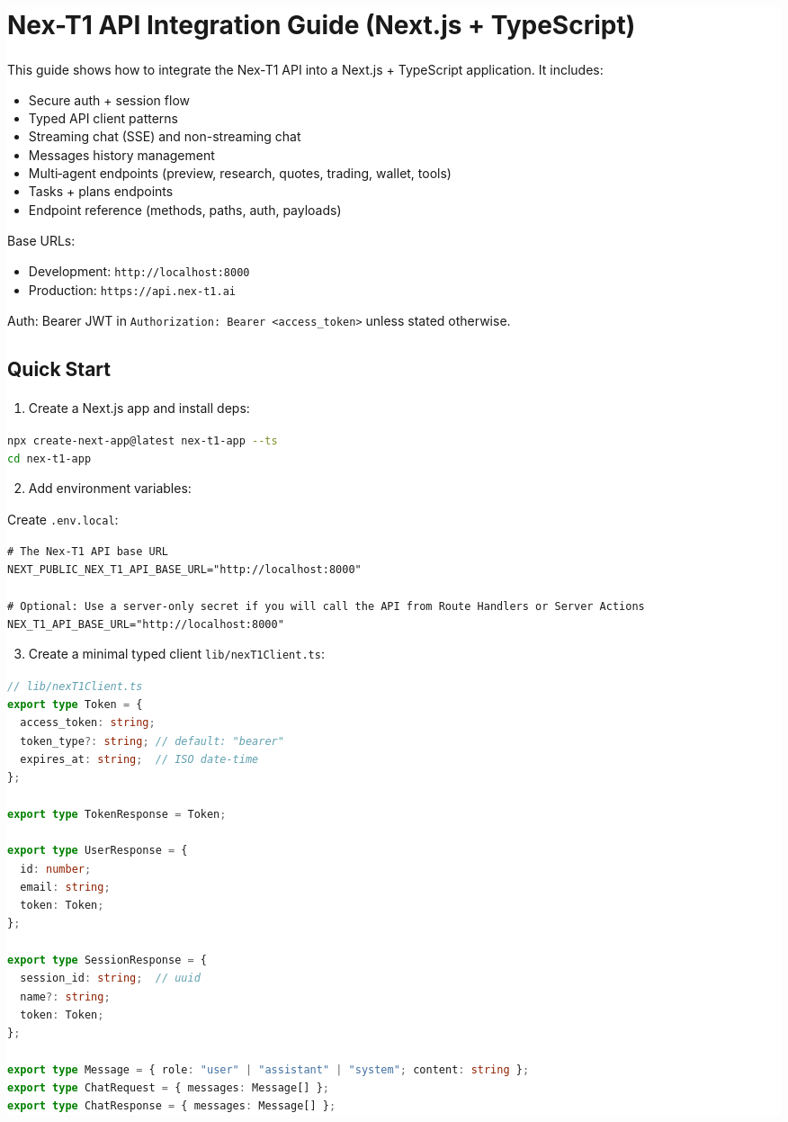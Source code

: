 # Nex-T1 API Integration Guide (Next.js + TypeScript)

This guide shows how to integrate the Nex‑T1 API into a Next.js + TypeScript application. It includes:

- Secure auth + session flow
- Typed API client patterns
- Streaming chat (SSE) and non-streaming chat
- Messages history management
- Multi‑agent endpoints (preview, research, quotes, trading, wallet, tools)
- Tasks + plans endpoints
- Endpoint reference (methods, paths, auth, payloads)

Base URLs:
- Development: `http://localhost:8000`
- Production: `https://api.nex-t1.ai`

Auth: Bearer JWT in `Authorization: Bearer <access_token>` unless stated otherwise.


## Quick Start

1) Create a Next.js app and install deps:

```bash
npx create-next-app@latest nex-t1-app --ts
cd nex-t1-app
```

2) Add environment variables:

Create `.env.local`:

```env
# The Nex‑T1 API base URL
NEXT_PUBLIC_NEX_T1_API_BASE_URL="http://localhost:8000"

# Optional: Use a server-only secret if you will call the API from Route Handlers or Server Actions
NEX_T1_API_BASE_URL="http://localhost:8000"
```

3) Create a minimal typed client `lib/nexT1Client.ts`:

```ts
// lib/nexT1Client.ts
export type Token = {
  access_token: string;
  token_type?: string; // default: "bearer"
  expires_at: string;  // ISO date-time
};

export type TokenResponse = Token;

export type UserResponse = {
  id: number;
  email: string;
  token: Token;
};

export type SessionResponse = {
  session_id: string;  // uuid
  name?: string;
  token: Token;
};

export type Message = { role: "user" | "assistant" | "system"; content: string };
export type ChatRequest = { messages: Message[] };
export type ChatResponse = { messages: Message[] };
```